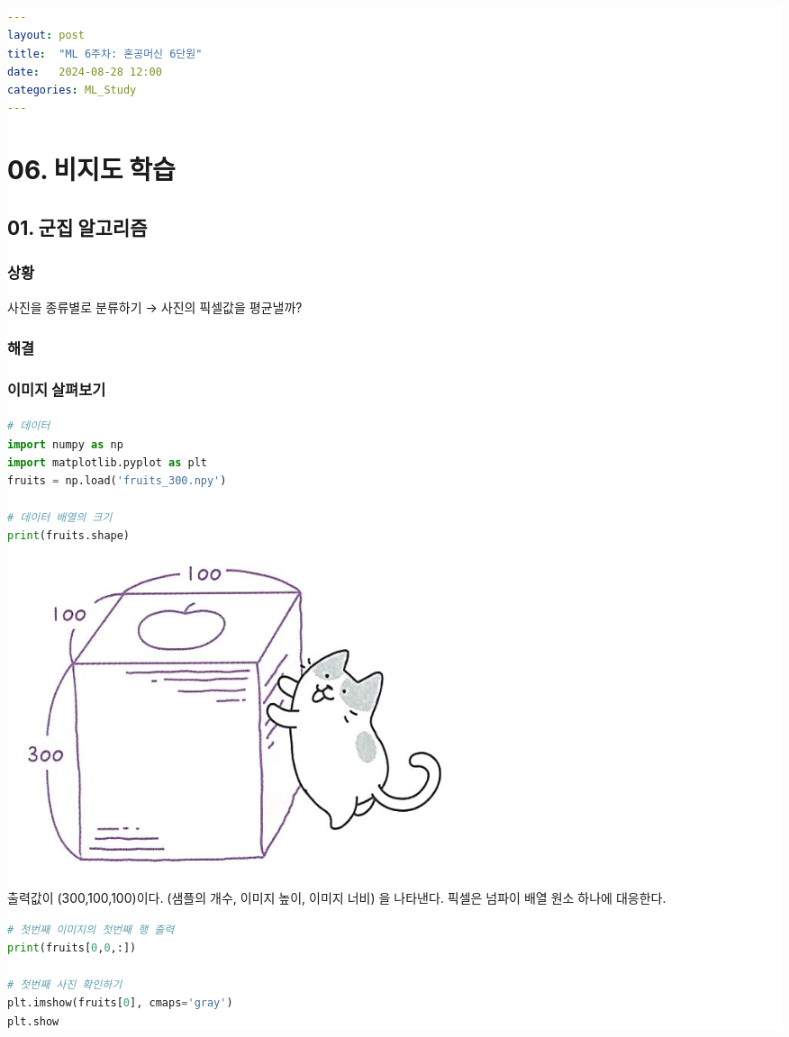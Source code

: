 ```yaml
---
layout: post
title:  "ML 6주차: 혼공머신 6단원"
date:   2024-08-28 12:00
categories: ML_Study
---
```

# 06. 비지도 학습
## 01. 군집 알고리즘   
### 상황
사진을 종류별로 분류하기 → 사진의 픽셀값을 평균낼까?
### 해결  

### 이미지 살펴보기     
``` python
# 데이터 
import numpy as np
import matplotlib.pyplot as plt
fruits = np.load('fruits_300.npy')

# 데이터 배열의 크기 
print(fruits.shape)
```
![shape](/img/이미지shape.png)   

출력값이 (300,100,100)이다. (샘플의 개수, 이미지 높이, 이미지 너비) 을 나타낸다. 픽셀은 넘파이 배열 원소 하나에 대응한다.     

``` python
# 첫번째 이미지의 첫번째 행 출력
print(fruits[0,0,:])

# 첫번째 사진 확인하기 
plt.imshow(fruits[0], cmaps='gray')
plt.show

```